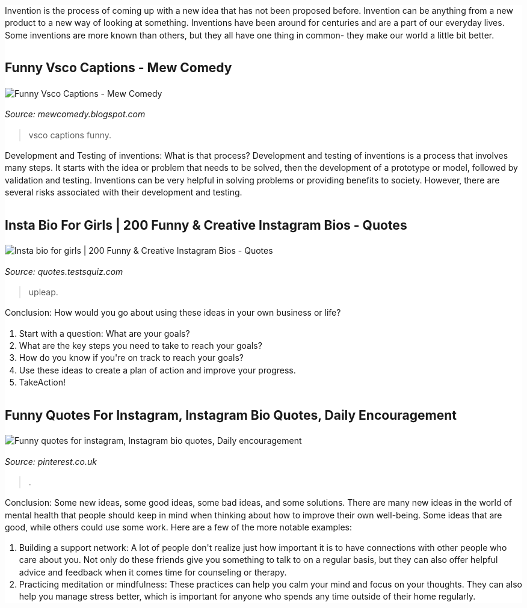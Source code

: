 
Invention is the process of coming up with a new idea that has not been proposed before. Invention can be anything from a new product to a new way of looking at something. Inventions have been around for centuries and are a part of our everyday lives. Some inventions are more known than others, but they all have one thing in common- they make our world a little bit better.

    
## Funny Vsco Captions - Mew Comedy

<img loading=lazy src="https://i.pinimg.com/736x/46/64/14/4664144adcc81b2f37b7d4110b3b176d.jpg" onerror="this.onerror=null;this.src='https://tse2.mm.bing.net/th?id=OIP.mGy5VQzogFSu_HcprFmacwHaNK&amp;pid=15.1';" alt="Funny Vsco Captions - Mew Comedy">

_Source: mewcomedy.blogspot.com_

>vsco captions funny. 

	

Development and Testing of inventions: What is that process?
Development and testing of inventions is a process that involves many steps. It starts with the idea or problem that needs to be solved, then the development of a prototype or model, followed by validation and testing. Inventions can be very helpful in solving problems or providing benefits to society. However, there are several risks associated with their development and testing.

    
## Insta Bio For Girls | 200 Funny &amp; Creative Instagram Bios - Quotes

<img loading=lazy src="https://quotes.testsquiz.com/wp-content/uploads/2021/06/Insta-Bio-Ideas-for-Girls-940x1024.png" onerror="this.onerror=null;this.src='https://tse3.mm.bing.net/th?id=OIP.-kuBfQyNia3trb4uBjICpgHaIE&amp;pid=15.1';" alt="Insta bio for girls | 200 Funny &amp; Creative Instagram Bios - Quotes">

_Source: quotes.testsquiz.com_

>upleap. 

	

Conclusion: How would you go about using these ideas in your own business or life?
1. Start with a question: What are your goals? 
2. What are the key steps you need to take to reach your goals? 
3. How do you know if you're on track to reach your goals? 
4. Use these ideas to create a plan of action and improve your progress. 
5. TakeAction!

    
## Funny Quotes For Instagram, Instagram Bio Quotes, Daily Encouragement

<img loading=lazy src="https://i.pinimg.com/originals/ca/32/ef/ca32efdd999b475e5d94ceb795683775.jpg" onerror="this.onerror=null;this.src='https://tse3.mm.bing.net/th?id=OIP.ryT1GVaOCn3-bglPwQJ4owHaJ4&amp;pid=15.1';" alt="Funny quotes for instagram, Instagram bio quotes, Daily encouragement">

_Source: pinterest.co.uk_

>. 

	

Conclusion: Some new ideas, some good ideas, some bad ideas, and some solutions.
There are many new ideas in the world of mental health that people should keep in mind when thinking about how to improve their own well-being. Some ideas that are good, while others could use some work. Here are a few of the more notable examples: 
1) Building a support network: A lot of people don't realize just how important it is to have connections with other people who care about you. Not only do these friends give you something to talk to on a regular basis, but they can also offer helpful advice and feedback when it comes time for counseling or therapy. 
2) Practicing meditation or mindfulness: These practices can help you calm your mind and focus on your thoughts. They can also help you manage stress better, which is important for anyone who spends any time outside of their home regularly.
